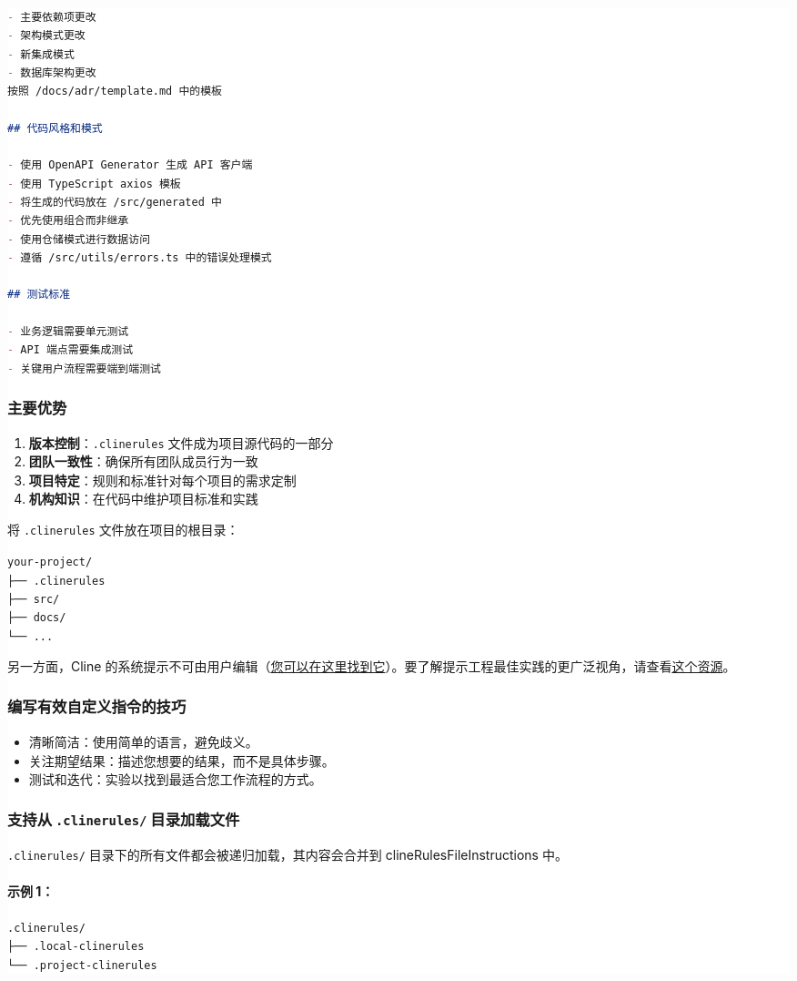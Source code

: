 ```markdown
- 主要依赖项更改
- 架构模式更改
- 新集成模式
- 数据库架构更改
按照 /docs/adr/template.md 中的模板

## 代码风格和模式

- 使用 OpenAPI Generator 生成 API 客户端
- 使用 TypeScript axios 模板
- 将生成的代码放在 /src/generated 中
- 优先使用组合而非继承
- 使用仓储模式进行数据访问
- 遵循 /src/utils/errors.ts 中的错误处理模式

## 测试标准

- 业务逻辑需要单元测试
- API 端点需要集成测试
- 关键用户流程需要端到端测试
```

### 主要优势

1. **版本控制**：`.clinerules` 文件成为项目源代码的一部分
2. **团队一致性**：确保所有团队成员行为一致
3. **项目特定**：规则和标准针对每个项目的需求定制
4. **机构知识**：在代码中维护项目标准和实践

将 `.clinerules` 文件放在项目的根目录：

```
your-project/
├── .clinerules
├── src/
├── docs/
└── ...
```

另一方面，Cline 的系统提示不可由用户编辑（[您可以在这里找到它](https://github.com/cline/cline/blob/main/src/core/prompts/system.ts)）。要了解提示工程最佳实践的更广泛视角，请查看[这个资源](https://docs.anthropic.com/en/docs/build-with-claude/prompt-engineering/overview)。

### 编写有效自定义指令的技巧

- 清晰简洁：使用简单的语言，避免歧义。
- 关注期望结果：描述您想要的结果，而不是具体步骤。
- 测试和迭代：实验以找到最适合您工作流程的方式。

### 支持从 `.clinerules/` 目录加载文件
`.clinerules/` 目录下的所有文件都会被递归加载，其内容会合并到 clineRulesFileInstructions 中。

#### 示例 1：
```
.clinerules/
├── .local-clinerules
└── .project-clinerules
```
